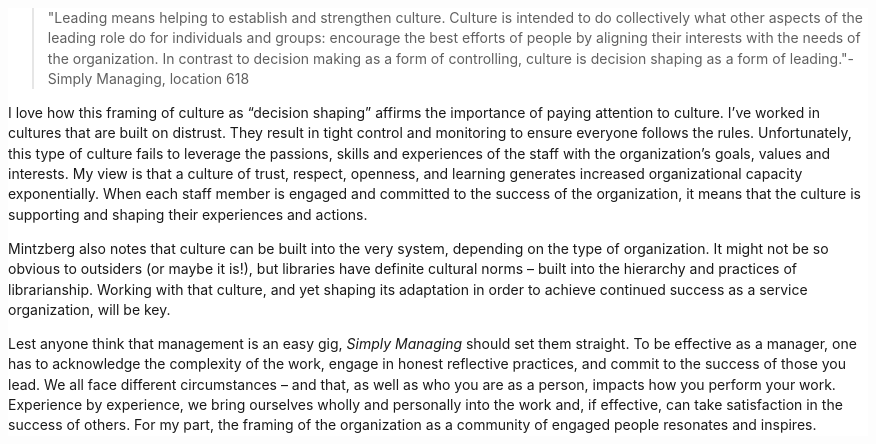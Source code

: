 > "Leading means helping to establish and strengthen culture. Culture is intended to do collectively what other aspects of the leading role do for individuals and groups: encourage the best efforts of people by aligning their interests with the needs of the organization. In contrast to decision making as a form of controlling, culture is decision shaping as a form of leading."- Simply Managing, location 618

I love how this framing of culture as “decision shaping” affirms the importance of paying attention to culture. I’ve worked in cultures that are built on distrust. They result in tight control and monitoring to ensure everyone follows the rules. Unfortunately, this type of culture fails to leverage the passions, skills and experiences of the staff with the organization’s goals, values and interests. My view is that a culture of trust, respect, openness, and learning generates increased organizational capacity exponentially. When each staff member is engaged and committed to the success of the organization, it means that the culture is supporting and shaping their experiences and actions.

Mintzberg also notes that culture can be built into the very system, depending on the type of organization. It might not be so obvious to outsiders (or maybe it is!), but libraries have definite cultural norms – built into the hierarchy and practices of librarianship. Working with that culture, and yet shaping its adaptation in order to achieve continued success as a service organization, will be key.

Lest anyone think that management is an easy gig, _Simply Managing_ should set them straight. To be effective as a manager, one has to acknowledge the complexity of the work, engage in honest reflective practices, and commit to the success of those you lead. We all face different circumstances – and that, as well as who you are as a person, impacts how you perform your work. Experience by experience, we bring ourselves wholly and personally into the work and, if effective, can take satisfaction in the success of others. For my part, the framing of the organization as a community of engaged people resonates and inspires.
